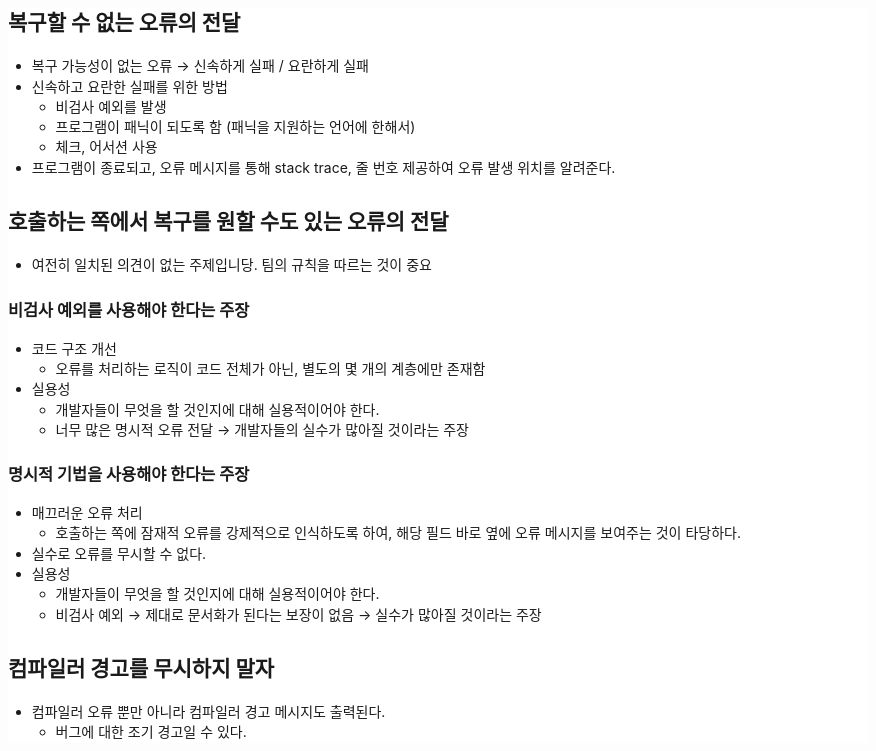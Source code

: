 
## 복구할 수 없는 오류의 전달

- 복구 가능성이 없는 오류 → 신속하게 실패 / 요란하게 실패
- 신속하고 요란한 실패를 위한 방법
    - 비검사 예외를 발생
    - 프로그램이 패닉이 되도록 함 (패닉을 지원하는 언어에 한해서)
    - 체크, 어서션 사용
- 프로그램이 종료되고, 오류 메시지를 통해 stack trace, 줄 번호 제공하여 오류 발생 위치를 알려준다.

## 호출하는 쪽에서 복구를 원할 수도 있는 오류의 전달

- 여전히 일치된 의견이 없는 주제입니당. 팀의 규칙을  따르는 것이 중요

### 비검사 예외를 사용해야 한다는 주장

- 코드 구조 개선
    - 오류를 처리하는 로직이 코드 전체가 아닌, 별도의 몇 개의 계층에만 존재함
- 실용성
    - 개발자들이 무엇을 할 것인지에 대해 실용적이어야 한다.
    - 너무 많은 명시적 오류 전달 → 개발자들의 실수가 많아질 것이라는 주장

### 명시적 기법을 사용해야 한다는 주장

- 매끄러운 오류 처리
    - 호출하는 쪽에 잠재적 오류를 강제적으로 인식하도록 하여, 해당 필드 바로 옆에 오류 메시지를 보여주는 것이 타당하다.
- 실수로 오류를 무시할 수 없다.
- 실용성
    - 개발자들이 무엇을 할 것인지에 대해 실용적이어야 한다.
    - 비검사 예외 → 제대로 문서화가 된다는 보장이 없음 → 실수가 많아질 것이라는 주장

## 컴파일러 경고를 무시하지 말자

- 컴파일러 오류 뿐만 아니라 컴파일러 경고 메시지도 출력된다.
    - 버그에 대한 조기 경고일 수 있다.
    